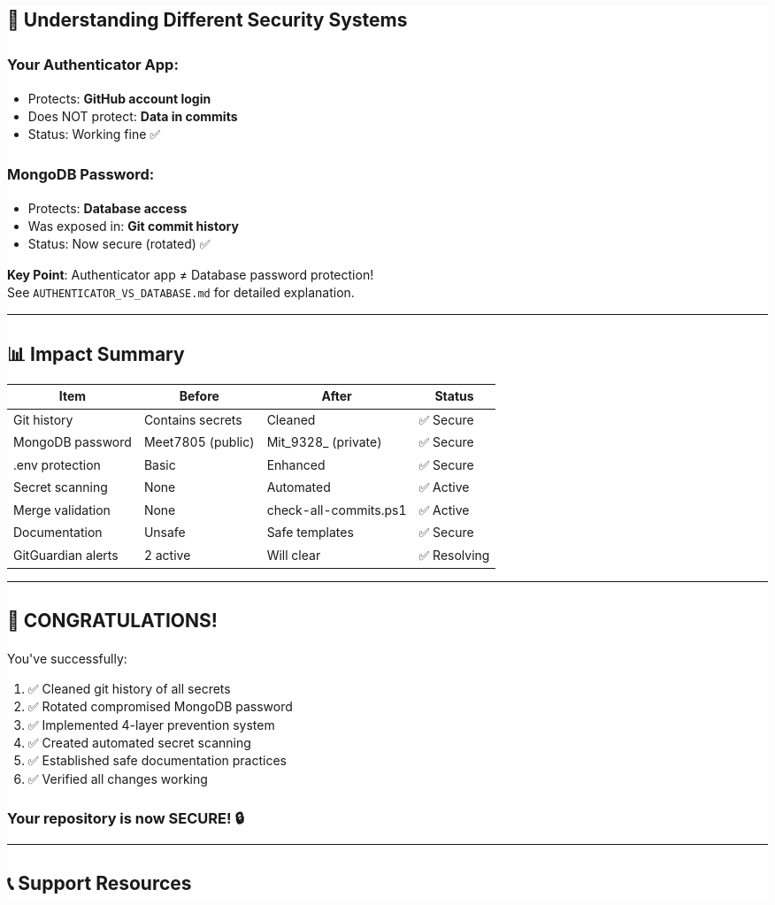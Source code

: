 ## 🎯 Understanding Different Security Systems

### Your Authenticator App:
- Protects: **GitHub account login**
- Does NOT protect: **Data in commits**
- Status: Working fine ✅

### MongoDB Password:
- Protects: **Database access**
- Was exposed in: **Git commit history**
- Status: Now secure (rotated) ✅

**Key Point**: Authenticator app ≠ Database password protection!  
See `AUTHENTICATOR_VS_DATABASE.md` for detailed explanation.

---

## 📊 Impact Summary

| Item | Before | After | Status |
|------|--------|-------|--------|
| Git history | Contains secrets | Cleaned | ✅ Secure |
| MongoDB password | Meet7805 (public) | Mit_9328_ (private) | ✅ Secure |
| .env protection | Basic | Enhanced | ✅ Secure |
| Secret scanning | None | Automated | ✅ Active |
| Merge validation | None | check-all-commits.ps1 | ✅ Active |
| Documentation | Unsafe | Safe templates | ✅ Secure |
| GitGuardian alerts | 2 active | Will clear | ✅ Resolving |

---

## 🎉 CONGRATULATIONS!

You've successfully:
1. ✅ Cleaned git history of all secrets
2. ✅ Rotated compromised MongoDB password
3. ✅ Implemented 4-layer prevention system
4. ✅ Created automated secret scanning
5. ✅ Established safe documentation practices
6. ✅ Verified all changes working

### Your repository is now SECURE! 🔒

---

## 📞 Support Resources
